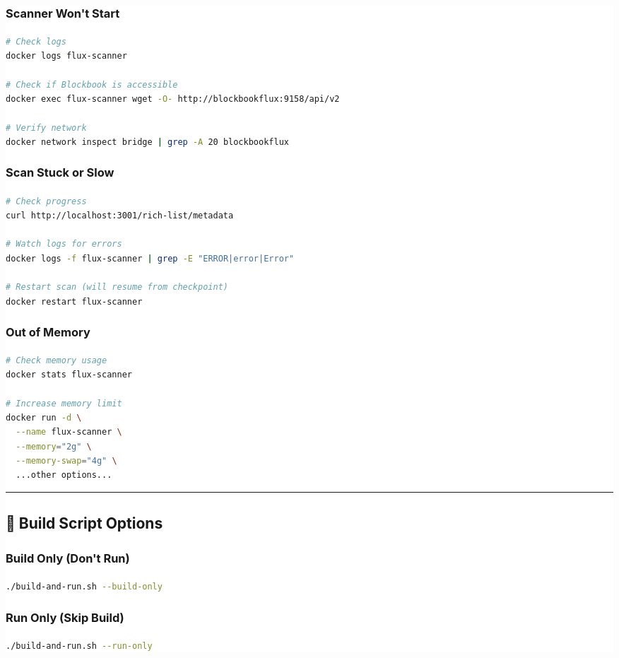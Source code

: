 ### Scanner Won't Start
```bash
# Check logs
docker logs flux-scanner

# Check if Blockbook is accessible
docker exec flux-scanner wget -O- http://blockbookflux:9158/api/v2

# Verify network
docker network inspect bridge | grep -A 20 blockbookflux
```

### Scan Stuck or Slow
```bash
# Check progress
curl http://localhost:3001/rich-list/metadata

# Watch logs for errors
docker logs -f flux-scanner | grep -E "ERROR|error|Error"

# Restart scan (will resume from checkpoint)
docker restart flux-scanner
```

### Out of Memory
```bash
# Check memory usage
docker stats flux-scanner

# Increase memory limit
docker run -d \
  --name flux-scanner \
  --memory="2g" \
  --memory-swap="4g" \
  ...other options...
```

---

## 🎯 Build Script Options

### Build Only (Don't Run)
```bash
./build-and-run.sh --build-only
```

### Run Only (Skip Build)
```bash
./build-and-run.sh --run-only
```
